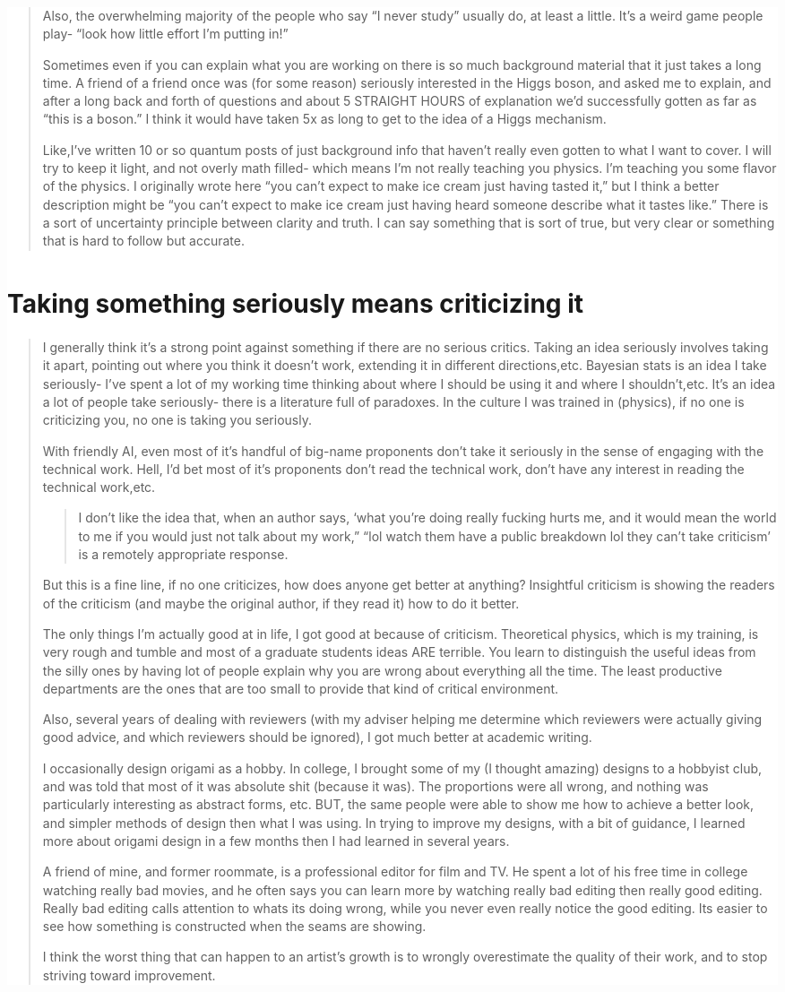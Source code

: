> Also, the overwhelming majority of the people who say “I never study” usually do, at least a little.  It’s a weird game people play- “look how little effort I’m putting in!”  
>
>Sometimes even if you can explain what you are working on there is so much background material that it just takes a long time.  A friend of a friend once was (for some reason) seriously interested in the Higgs boson, and asked me to explain, and after a long back and forth of questions and about 5 STRAIGHT HOURS of explanation we’d successfully gotten as far as “this is a boson.”  I think it would have taken 5x as long to get to the idea of a Higgs mechanism.
>
>Like,I’ve written 10 or so quantum posts of just background info that haven’t really even gotten to what I want to cover. I will try to keep it light, and not overly math filled- which means I’m not really teaching you physics. I’m teaching you some flavor of the physics. I originally wrote here “you can’t expect to make ice cream just having tasted it,” but I think a better description might be “you can’t expect to make ice cream just having heard someone describe what it tastes like.” There is a sort of uncertainty principle between clarity and truth. I can say something that is sort of true, but very clear or something that is hard to follow but accurate. 

# Taking something seriously means criticizing it

>I generally think it’s a strong point against something if there are no serious critics. Taking an idea seriously involves taking it apart, pointing out where you think it doesn’t work, extending it in different directions,etc. Bayesian stats is an idea I take seriously- I’ve spent a lot of my working time thinking about where I should be using it and where I shouldn’t,etc. It’s an idea a lot of people take seriously- there is a literature full of paradoxes. In the culture I was trained in (physics), if no one is criticizing you, no one is taking you seriously. 
>
>With friendly AI, even most of it’s handful of big-name proponents don’t take it seriously in the sense of engaging with the technical work.  Hell, I’d bet most of it’s proponents don’t read the technical work, don’t have any interest in reading the technical work,etc.  
>
> >I don’t like the idea that, when an author says, ‘what you’re doing really fucking hurts me, and it would mean the world to me if you would just not talk about my work,” “lol watch them have a public breakdown lol they can’t take criticism’ is a remotely appropriate response.
> 
> But this is a fine line, if no one criticizes, how does anyone get better at anything?  Insightful criticism is showing the readers of the criticism (and maybe the original author, if they read it) how to do it better.  
> 
> The only things I’m actually good at in life, I got good at because of criticism.  Theoretical physics, which is my training, is very rough and tumble and most of a graduate students ideas ARE terrible.  You learn to distinguish the useful ideas from the silly ones by having lot of people explain why you are wrong about everything all the time.  The least productive departments are the ones that are too small to provide that kind of critical environment.  
> 
> Also, several years of dealing with reviewers (with my adviser helping me determine which reviewers were actually giving good advice, and which reviewers should be ignored), I got much better at academic writing.  
> 
> I occasionally design origami as a hobby.  In college, I brought some of my (I thought amazing) designs to a hobbyist club, and was told that most of it was absolute shit (because it was).  The proportions were all wrong, and nothing was particularly interesting as abstract forms, etc.  BUT, the same people were able to show me how to achieve a better look, and simpler methods of design then what I was using.  In trying to improve my designs, with a bit of guidance, I learned more about origami design in a few months then I had learned in several years.  
> 
> A friend of mine, and former roommate, is a professional editor for film and TV.  He spent a lot of his free time in college watching really bad movies, and he often says you can learn more by watching really bad editing then really good editing.  Really bad editing calls attention to whats its doing wrong, while you never even really notice the good editing.  Its easier to see how something is constructed when the seams are showing.  
> 
> I think the worst thing that can happen to an artist’s growth is to wrongly overestimate the quality of their work, and to stop striving toward improvement.  